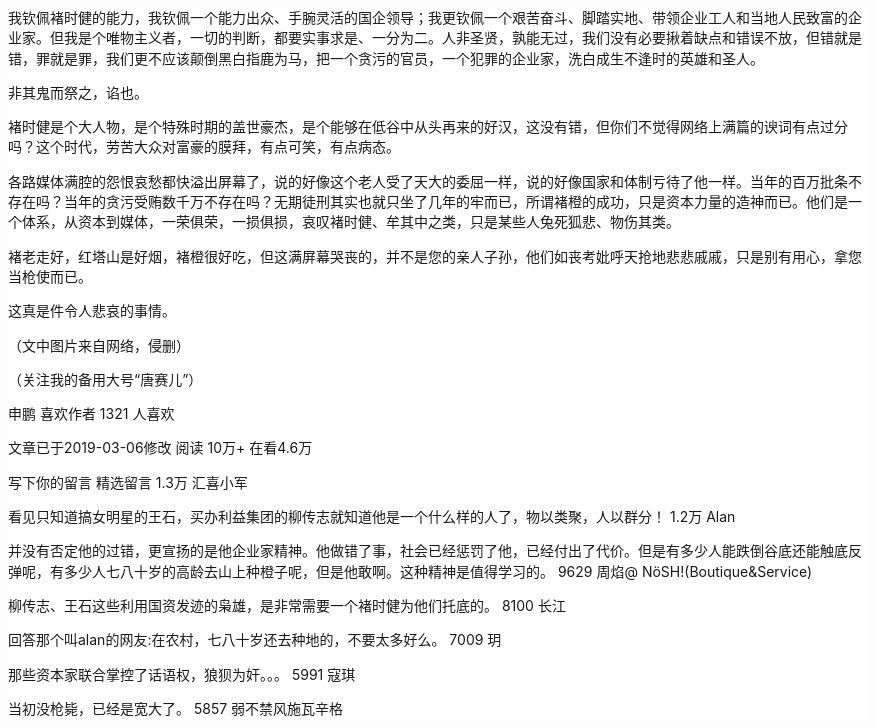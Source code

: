 我钦佩褚时健的能力，我钦佩一个能力出众、手腕灵活的国企领导；我更钦佩一个艰苦奋斗、脚踏实地、带领企业工人和当地人民致富的企业家。但我是个唯物主义者，一切的判断，都要实事求是、一分为二。人非圣贤，孰能无过，我们没有必要揪着缺点和错误不放，但错就是错，罪就是罪，我们更不应该颠倒黑白指鹿为马，把一个贪污的官员，一个犯罪的企业家，洗白成生不逢时的英雄和圣人。

非其鬼而祭之，谄也。

褚时健是个大人物，是个特殊时期的盖世豪杰，是个能够在低谷中从头再来的好汉，这没有错，但你们不觉得网络上满篇的谀词有点过分吗？这个时代，劳苦大众对富豪的膜拜，有点可笑，有点病态。

各路媒体满腔的怨恨哀愁都快溢出屏幕了，说的好像这个老人受了天大的委屈一样，说的好像国家和体制亏待了他一样。当年的百万批条不存在吗？当年的贪污受贿数千万不存在吗？无期徒刑其实也就只坐了几年的牢而已，所谓褚橙的成功，只是资本力量的造神而已。他们是一个体系，从资本到媒体，一荣俱荣，一损俱损，哀叹褚时健、牟其中之类，只是某些人兔死狐悲、物伤其类。

褚老走好，红塔山是好烟，褚橙很好吃，但这满屏幕哭丧的，并不是您的亲人子孙，他们如丧考妣呼天抢地悲悲戚戚，只是别有用心，拿您当枪使而已。

这真是件令人悲哀的事情。

（文中图片来自网络，侵删）



（关注我的备用大号“唐赛儿”）





申鹏
喜欢作者
1321 人喜欢

文章已于2019-03-06修改
阅读 10万+
 在看4.6万

写下你的留言
精选留言
 1.3万
汇喜小军

 看见只知道搞女明星的王石，买办利益集团的柳传志就知道他是一个什么样的人了，物以类聚，人以群分！
 1.2万
Alan

 并没有否定他的过错，更宣扬的是他企业家精神。他做错了事，社会已经惩罚了他，已经付出了代价。但是有多少人能跌倒谷底还能触底反弹呢，有多少人七八十岁的高龄去山上种橙子呢，但是他敢啊。这种精神是值得学习的。
 9629
周焰@ NöSH!(Boutique&Service)

 柳传志、王石这些利用国资发迹的枭雄，是非常需要一个褚时健为他们托底的。
 8100
长江

 回答那个叫alan的网友:在农村，七八十岁还去种地的，不要太多好么。
 7009
玥

 那些资本家联合掌控了话语权，狼狈为奸。。。
 5991
寇琪

 当初没枪毙，已经是宽大了。
 5857
弱不禁风施瓦辛格
